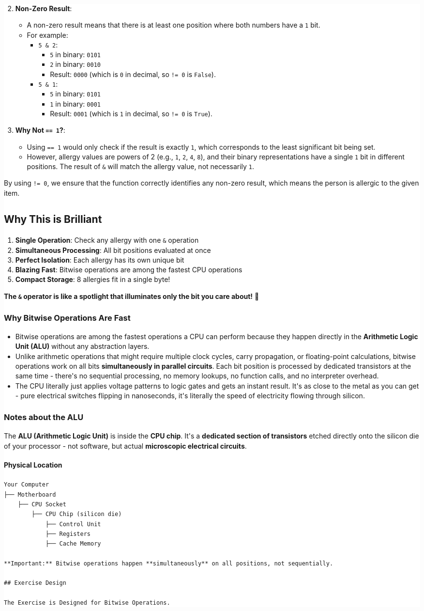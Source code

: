 2. **Non-Zero Result**:
   - A non-zero result means that there is at least one position where both numbers have a `1` bit.
   - For example:
     - `5 & 2`:
       - `5` in binary: `0101`
       - `2` in binary: `0010`
       - Result: `0000` (which is `0` in decimal, so `!= 0` is `False`).
     - `5 & 1`:
       - `5` in binary: `0101`
       - `1` in binary: `0001`
       - Result: `0001` (which is `1` in decimal, so `!= 0` is `True`).

3. **Why Not `== 1`?**:
   - Using `== 1` would only check if the result is exactly `1`, which corresponds to the least significant bit being set.
   - However, allergy values are powers of 2 (e.g., `1`, `2`, `4`, `8`), and their binary representations have a single `1` bit in different positions. The result of `&` will match the allergy value, not necessarily `1`.

By using `!= 0`, we ensure that the function correctly identifies any non-zero result, which means the person is allergic to the given item.

## Why This is Brilliant

1. **Single Operation**: Check any allergy with one `&` operation
2. **Simultaneous Processing**: All bit positions evaluated at once
3. **Perfect Isolation**: Each allergy has its own unique bit
4. **Blazing Fast**: Bitwise operations are among the fastest CPU operations
5. **Compact Storage**: 8 allergies fit in a single byte!

**The `&` operator is like a spotlight that illuminates only the bit you care about!** 🔦

### Why Bitwise Operations Are Fast

- Bitwise operations are among the fastest operations a CPU can perform because they happen directly in the **Arithmetic Logic Unit (ALU)** without any abstraction layers. 
- Unlike arithmetic operations that might require multiple clock cycles, carry propagation, or floating-point calculations, bitwise operations work on all bits **simultaneously in parallel circuits**. Each bit position is processed by dedicated transistors at the same time - there's no sequential processing, no memory lookups, no function calls, and no interpreter overhead. 
- The CPU literally just applies voltage patterns to logic gates and gets an instant result. It's as close to the metal as you can get - pure electrical switches flipping in nanoseconds, it's literally the speed of electricity flowing through silicon.

### Notes about the ALU

The **ALU (Arithmetic Logic Unit)** is inside the **CPU chip**. It's a **dedicated section of transistors** etched directly onto the silicon die of your processor - not software, but actual **microscopic electrical circuits**.

#### Physical Location
```
Your Computer
├── Motherboard
    ├── CPU Socket
        ├── CPU Chip (silicon die)
            ├── Control Unit
            ├── Registers  
            ├── Cache Memory
           
**Important:** Bitwise operations happen **simultaneously** on all positions, not sequentially.

## Exercise Design

The Exercise is Designed for Bitwise Operations. 
```